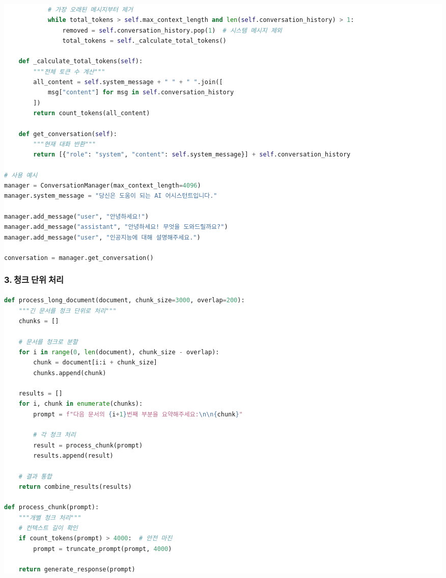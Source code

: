 ```python
            # 가장 오래된 메시지부터 제거
            while total_tokens > self.max_context_length and len(self.conversation_history) > 1:
                removed = self.conversation_history.pop(1)  # 시스템 메시지 제외
                total_tokens = self._calculate_total_tokens()
    
    def _calculate_total_tokens(self):
        """전체 토큰 수 계산"""
        all_content = self.system_message + " " + " ".join([
            msg["content"] for msg in self.conversation_history
        ])
        return count_tokens(all_content)
    
    def get_conversation(self):
        """현재 대화 반환"""
        return [{"role": "system", "content": self.system_message}] + self.conversation_history

# 사용 예시
manager = ConversationManager(max_context_length=4096)
manager.system_message = "당신은 도움이 되는 AI 어시스턴트입니다."

manager.add_message("user", "안녕하세요!")
manager.add_message("assistant", "안녕하세요! 무엇을 도와드릴까요?")
manager.add_message("user", "인공지능에 대해 설명해주세요.")

conversation = manager.get_conversation()
```

### 3. 청크 단위 처리

```python
def process_long_document(document, chunk_size=3000, overlap=200):
    """긴 문서를 청크 단위로 처리"""
    chunks = []
    
    # 문서를 청크로 분할
    for i in range(0, len(document), chunk_size - overlap):
        chunk = document[i:i + chunk_size]
        chunks.append(chunk)
    
    results = []
    for i, chunk in enumerate(chunks):
        prompt = f"다음 문서의 {i+1}번째 부분을 요약해주세요:\n\n{chunk}"
        
        # 각 청크 처리
        result = process_chunk(prompt)
        results.append(result)
    
    # 결과 통합
    return combine_results(results)

def process_chunk(prompt):
    """개별 청크 처리"""
    # 컨텍스트 길이 확인
    if count_tokens(prompt) > 4000:  # 안전 마진
        prompt = truncate_prompt(prompt, 4000)
    
    return generate_response(prompt)
```
